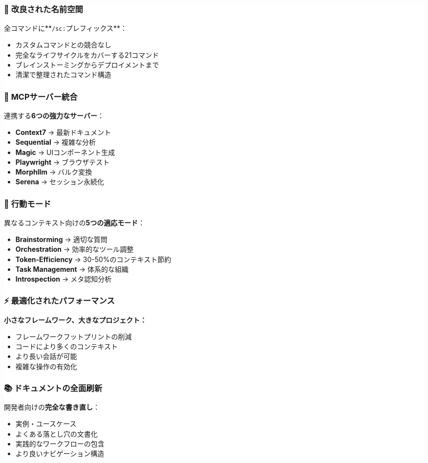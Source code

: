 </td>
<td width="50%">

### 📝 **改良された名前空間**
全コマンドに**`/sc:`プレフィックス**：
- カスタムコマンドとの競合なし
- 完全なライフサイクルをカバーする21コマンド
- ブレインストーミングからデプロイメントまで
- 清潔で整理されたコマンド構造

</td>
</tr>
<tr>
<td width="50%">

### 🔧 **MCPサーバー統合**
連携する**6つの強力なサーバー**：
- **Context7** → 最新ドキュメント
- **Sequential** → 複雑な分析
- **Magic** → UIコンポーネント生成
- **Playwright** → ブラウザテスト
- **Morphllm** → バルク変換
- **Serena** → セッション永続化

</td>
<td width="50%">

### 🎯 **行動モード**
異なるコンテキスト向けの**5つの適応モード**：
- **Brainstorming** → 適切な質問
- **Orchestration** → 効率的なツール調整
- **Token-Efficiency** → 30-50%のコンテキスト節約
- **Task Management** → 体系的な組織
- **Introspection** → メタ認知分析

</td>
</tr>
<tr>
<td width="50%">

### ⚡ **最適化されたパフォーマンス**
**小さなフレームワーク、大きなプロジェクト：**
- フレームワークフットプリントの削減
- コードにより多くのコンテキスト
- より長い会話が可能
- 複雑な操作の有効化

</td>
<td width="50%">

### 📚 **ドキュメントの全面刷新**
開発者向けの**完全な書き直し**：
- 実例・ユースケース
- よくある落とし穴の文書化
- 実践的なワークフローの包含
- より良いナビゲーション構造
